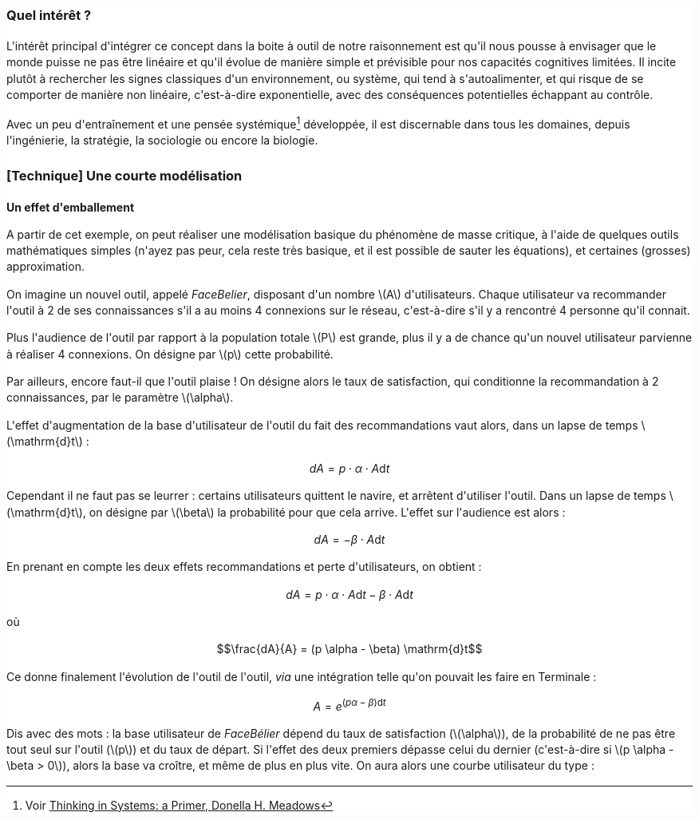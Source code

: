 ### Quel intérêt ? ###

L'intérêt principal d'intégrer ce concept dans la boite à outil de notre raisonnement est qu'il nous pousse à envisager que le monde puisse ne pas être linéaire et qu'il évolue de manière simple et prévisible pour nos capacités cognitives limitées. Il incite plutôt à rechercher les signes classiques d'un environnement, ou système, qui tend à s'autoalimenter, et qui risque de se comporter de manière non linéaire, c'est-à-dire exponentielle, avec des conséquences potentielles échappant au contrôle.

Avec un peu d'entraînement et une pensée systémique[^2] développée, il est discernable dans tous les domaines, depuis l'ingénierie, la stratégie, la sociologie ou encore la biologie. 

### [Technique] Une courte modélisation ###
**Un effet d'emballement**

A partir de cet exemple, on peut réaliser une modélisation basique du phénomène de masse critique, à l'aide de quelques outils mathématiques simples (n'ayez pas peur, cela reste très basique, et il est possible de sauter les équations), et certaines (grosses) approximation.

On imagine un nouvel outil, appelé *FaceBelier*, disposant d'un nombre \\(A\\) d'utilisateurs. Chaque utilisateur va recommander l'outil à 2 de ses connaissances s'il a au moins 4 connexions sur le réseau, c'est-à-dire s'il y a  rencontré 4 personne qu'il connait.

Plus l'audience de l'outil par rapport à la population totale \\(P\\) est grande, plus il y a de chance qu'un nouvel utilisateur parvienne à réaliser 4 connexions. On désigne par \\(p\\) cette probabilité. 

Par ailleurs, encore faut-il que l'outil plaise ! On désigne alors le taux de satisfaction, qui conditionne la recommandation à 2 connaissances, par le paramètre \\(\alpha\\).

L'effet d'augmentation de la base d'utilisateur de l'outil du fait des recommandations vaut alors, dans un lapse de temps \\(\mathrm{d}t\\) :

$$dA = p \cdot \alpha \cdot A  \mathrm{d}t$$

Cependant il ne faut pas se leurrer : certains utilisateurs quittent le navire, et arrêtent d'utiliser l'outil. Dans un lapse de temps \\(\mathrm{d}t\\), on désigne par \\(\beta\\) la probabilité pour que cela arrive. L'effet sur l'audience est alors :

$$dA = - \beta \cdot A \mathrm{d} t$$

En prenant en compte les deux effets recommandations et perte d'utilisateurs, on obtient : 

$$dA =  p \cdot \alpha \cdot A  \mathrm{d}t - \beta \cdot A \mathrm{d} t$$

où

$$\frac{dA}{A} = (p \alpha - \beta) \mathrm{d}t$$

Ce donne finalement l'évolution de l'outil de l'outil, *via* une intégration telle qu'on pouvait les faire en Terminale :

$$ A = e^{(p \alpha - \beta) \mathrm{d}t}$$

Dis avec des mots : la base utilisateur de *FaceBélier* dépend du taux de satisfaction (\\(\alpha\\)), de la probabilité de ne pas être tout seul sur l'outil (\\(p\\)) et du taux de départ. Si l'effet des deux premiers dépasse celui du dernier (c'est-à-dire si \\(p \alpha - \beta > 0\\)), alors la base va croître, et même de plus en plus vite. On aura alors une courbe utilisateur du type : 


[^1]: Voir [Thinking in Systems: a Primer, Donella H. Meadows](http://www.amazon.com/Thinking-Systems-Donella-H-Meadows/dp/1603580557)
[^2]: Voir [Thinking in Systems: a Primer, Donella H. Meadows](http://www.amazon.com/Thinking-Systems-Donella-H-Meadows/dp/1603580557)
[^3]: Il y a ici une grosse astuce. En effet pour obtenir l'expression de l'évolution des utilisateurs, on a "supposé" que le paramètre \\(p\\) ne variait pas en fonction de la base utilisateur \\(A\\), sinon l'expression aurait été moins simple. Mais pour le propos, on a considéré que localement ce paramètre est "constant" et qu'il évolue de manière "suffisamment" moins rapide que A pour qu'on prenne cette hypothèse.